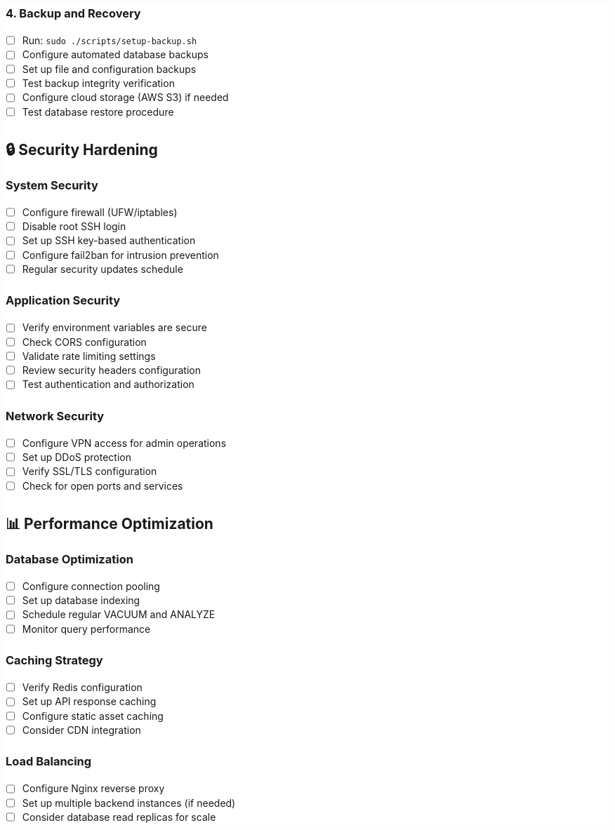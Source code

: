 ### 4. Backup and Recovery
- [ ] Run: `sudo ./scripts/setup-backup.sh`
- [ ] Configure automated database backups
- [ ] Set up file and configuration backups
- [ ] Test backup integrity verification
- [ ] Configure cloud storage (AWS S3) if needed
- [ ] Test database restore procedure

## 🔒 Security Hardening

### System Security
- [ ] Configure firewall (UFW/iptables)
- [ ] Disable root SSH login
- [ ] Set up SSH key-based authentication
- [ ] Configure fail2ban for intrusion prevention
- [ ] Regular security updates schedule

### Application Security
- [ ] Verify environment variables are secure
- [ ] Check CORS configuration
- [ ] Validate rate limiting settings
- [ ] Review security headers configuration
- [ ] Test authentication and authorization

### Network Security
- [ ] Configure VPN access for admin operations
- [ ] Set up DDoS protection
- [ ] Verify SSL/TLS configuration
- [ ] Check for open ports and services

## 📊 Performance Optimization

### Database Optimization
- [ ] Configure connection pooling
- [ ] Set up database indexing
- [ ] Schedule regular VACUUM and ANALYZE
- [ ] Monitor query performance

### Caching Strategy
- [ ] Verify Redis configuration
- [ ] Set up API response caching
- [ ] Configure static asset caching
- [ ] Consider CDN integration

### Load Balancing
- [ ] Configure Nginx reverse proxy
- [ ] Set up multiple backend instances (if needed)
- [ ] Consider database read replicas for scale
